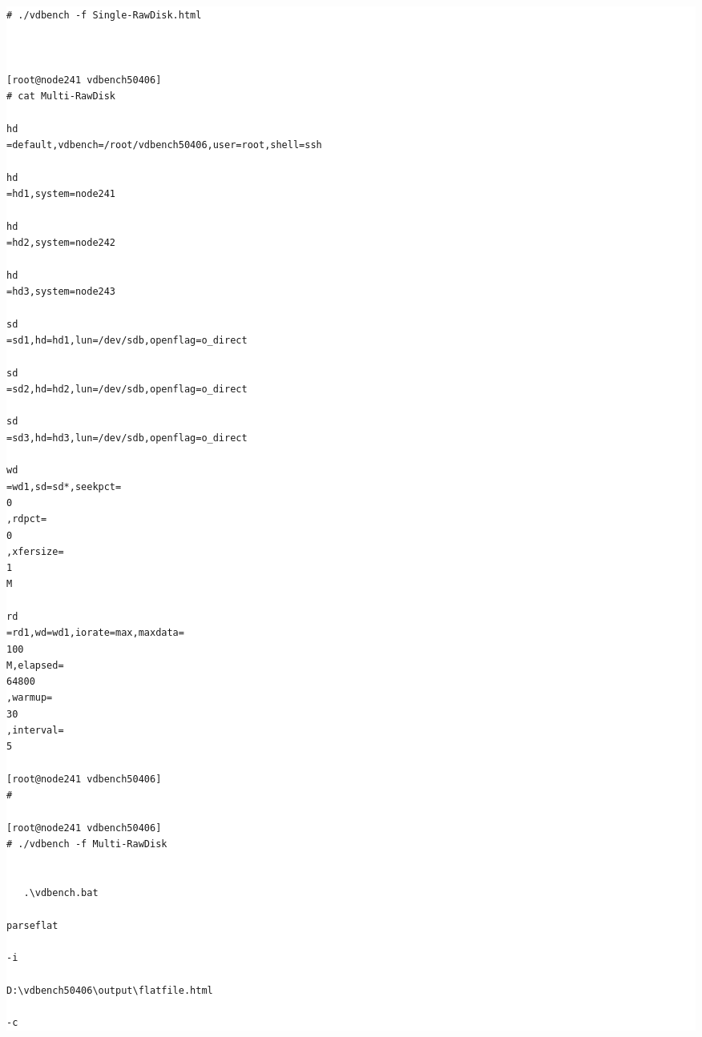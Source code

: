 ```
# ./vdbench -f Single-RawDisk.html
￼


[root@node241 vdbench50406]
# cat Multi-RawDisk
￼
hd
=default,vdbench=/root/vdbench50406,user=root,shell=ssh
￼
hd
=hd1,system=node241
￼
hd
=hd2,system=node242
￼
hd
=hd3,system=node243
￼
sd
=sd1,hd=hd1,lun=/dev/sdb,openflag=o_direct
￼
sd
=sd2,hd=hd2,lun=/dev/sdb,openflag=o_direct
￼
sd
=sd3,hd=hd3,lun=/dev/sdb,openflag=o_direct
￼
wd
=wd1,sd=sd*,seekpct=
0
,rdpct=
0
,xfersize=
1
M
￼
rd
=rd1,wd=wd1,iorate=max,maxdata=
100
M,elapsed=
64800
,warmup=
30
,interval=
5
￼
[root@node241 vdbench50406]
# 
￼
[root@node241 vdbench50406]
# ./vdbench -f Multi-RawDisk
￼

 ￼ .\vdbench.bat
 
parseflat
 
-i
 
D:\vdbench50406\output\flatfile.html
 
-c
```